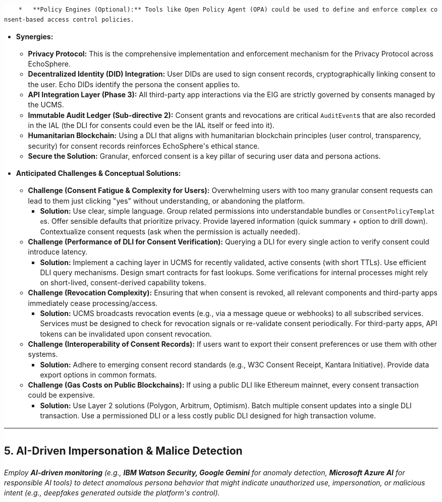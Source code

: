         *   **Policy Engines (Optional):** Tools like Open Policy Agent (OPA) could be used to define and enforce complex consent-based access control policies.

*   **Synergies:**
    *   **Privacy Protocol:** This is the comprehensive implementation and enforcement mechanism for the Privacy Protocol across EchoSphere.
    *   **Decentralized Identity (DID) Integration:** User DIDs are used to sign consent records, cryptographically linking consent to the user. Echo DIDs identify the persona the consent applies to.
    *   **API Integration Layer (Phase 3):** All third-party app interactions via the EIG are strictly governed by consents managed by the UCMS.
    *   **Immutable Audit Ledger (Sub-directive 2):** Consent grants and revocations are critical `AuditEvent`s that are also recorded in the IAL (the DLI for consents could even be the IAL itself or feed into it).
    *   **Humanitarian Blockchain:** Using a DLI that aligns with humanitarian blockchain principles (user control, transparency, security) for consent records reinforces EchoSphere's ethical stance.
    *   **Secure the Solution:** Granular, enforced consent is a key pillar of securing user data and persona actions.

*   **Anticipated Challenges & Conceptual Solutions:**
    *   **Challenge (Consent Fatigue & Complexity for Users):** Overwhelming users with too many granular consent requests can lead to them just clicking "yes" without understanding, or abandoning the platform.
        *   **Solution:** Use clear, simple language. Group related permissions into understandable bundles or `ConsentPolicyTemplate`s. Offer sensible defaults that prioritize privacy. Provide layered information (quick summary + option to drill down). Contextualize consent requests (ask when the permission is actually needed).
    *   **Challenge (Performance of DLI for Consent Verification):** Querying a DLI for every single action to verify consent could introduce latency.
        *   **Solution:** Implement a caching layer in UCMS for recently validated, active consents (with short TTLs). Use efficient DLI query mechanisms. Design smart contracts for fast lookups. Some verifications for internal processes might rely on short-lived, consent-derived capability tokens.
    *   **Challenge (Revocation Complexity):** Ensuring that when consent is revoked, all relevant components and third-party apps immediately cease processing/access.
        *   **Solution:** UCMS broadcasts revocation events (e.g., via a message queue or webhooks) to all subscribed services. Services must be designed to check for revocation signals or re-validate consent periodically. For third-party apps, API tokens can be invalidated upon consent revocation.
    *   **Challenge (Interoperability of Consent Records):** If users want to export their consent preferences or use them with other systems.
        *   **Solution:** Adhere to emerging consent record standards (e.g., W3C Consent Receipt, Kantara Initiative). Provide data export options in common formats.
    *   **Challenge (Gas Costs on Public Blockchains):** If using a public DLI like Ethereum mainnet, every consent transaction could be expensive.
        *   **Solution:** Use Layer 2 solutions (Polygon, Arbitrum, Optimism). Batch multiple consent updates into a single DLI transaction. Use a permissioned DLI or a less costly public DLI designed for high transaction volume.

---

## 5. AI-Driven Impersonation & Malice Detection

*Employ **AI-driven monitoring** (e.g., **IBM Watson Security, Google Gemini** for anomaly detection, **Microsoft Azure AI** for responsible AI tools) to detect anomalous persona behavior that might indicate unauthorized use, impersonation, or malicious intent (e.g., deepfakes generated outside the platform's control).*
